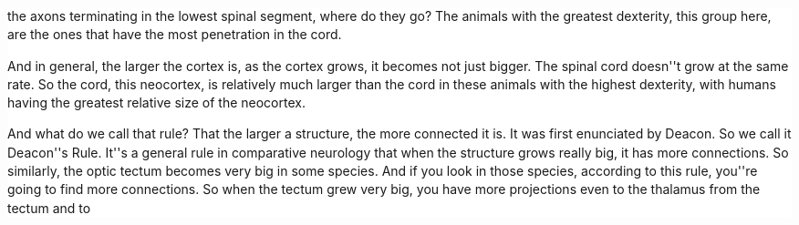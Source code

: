   <span m="1052120">the</span> <span m="1052270">axons</span> <span m="1052750">terminating</span>
  <span m="1053450">in</span> <span m="1053650">the</span> <span m="1053730">lowest</span>
  <span m="1054160">spinal</span> <span m="1054400">segment,</span> <span m="1054775">where</span>
  <span m="1055150">do they</span> <span m="1055230">go?</span> <span m="1056600">The
  animals</span> <span m="1057210">with</span> <span m="1057490">the</span> <span
  m="1057570">greatest</span> <span m="1058040">dexterity,</span> <span m="1058790">this</span>
  <span m="1059040">group</span> <span m="1059490">here,</span> <span m="1060700">are</span>
  <span m="1060790">the</span> <span m="1060910">ones</span> <span m="1061360">that</span>
  <span m="1061560">have</span> <span m="1061770">the</span> <span m="1061870">most</span>
  <span m="1062140">penetration</span> <span m="1062640">in the</span> <span m="1063140">cord.</span></p><p><span
  m="1065630">And</span> <span m="1066120">in</span> <span m="1066360">general,</span>
  <span m="1068500">the</span> <span m="1068520">larger</span> <span m="1068910">the</span>
  <span m="1069030">cortex</span> <span m="1069560">is,</span> <span m="1074530">as</span>
  <span m="1074780">the</span> <span m="1074890">cortex</span> <span m="1075400">grows,</span>
  <span m="1075900">it</span> <span m="1076100">becomes</span> <span m="1076900">not</span>
  <span m="1077200">just</span> <span m="1077730">bigger.</span> <span m="1079790">The</span>
  <span m="1080120">spinal</span> <span m="1080530">cord</span> <span m="1080720">doesn''t</span>
  <span m="1081030">grow</span> <span m="1081290">at</span> <span m="1081400">the</span>
  <span m="1081490">same</span> <span m="1081770">rate.</span> <span m="1083800">So</span>
  <span m="1084010">the</span> <span m="1084200">cord,</span> <span m="1085870">this</span>
  <span m="1086690">neocortex,</span> <span m="1087580">is</span> <span m="1087730">relatively</span>
  <span m="1088700">much</span> <span m="1089020">larger</span> <span m="1089400">than</span>
  <span m="1089620">the</span> <span m="1089730">cord</span> <span m="1090110">in</span>
  <span m="1090240">these</span> <span m="1090490">animals</span> <span m="1090980">with
  the</span> <span m="1091160">highest</span> <span m="1091710">dexterity,</span>
  <span m="1094570">with</span> <span m="1095000">humans</span> <span m="1096850">having</span>
  <span m="1097340">the</span> <span m="1098530">greatest</span> <span m="1099100">relative</span>
  <span m="1099830">size</span> <span m="1101610">of</span> <span m="1101800">the</span>
  <span m="1101880">neocortex.</span></p><p><span m="1104380">And</span> <span m="1104550">what</span>
  <span m="1104730">do we</span> <span m="1104870">call</span> <span m="1105140">that</span>
  <span m="1105360">rule?</span> <span m="1106040">That</span> <span m="1106200">the</span>
  <span m="1106320">larger</span> <span m="1106580">a</span> <span m="1106840">structure,</span>
  <span m="1107450">the</span> <span m="1107550">more</span> <span m="1107750">connected</span>
  <span m="1108260">it</span> <span m="1108360">is.</span> <span m="1111250">It</span>
  <span m="1111410">was</span> <span m="1111640">first</span> <span m="1112370">enunciated</span>
  <span m="1113290">by</span> <span m="1114470">Deacon.</span> <span m="1115600">So</span>
  <span m="1115810">we</span> <span m="1115940">call it</span> <span m="1116430">Deacon''s</span>
  <span m="1116690">Rule.</span> <span m="1116950">It''s</span> <span m="1117180">a</span>
  <span m="1117260">general</span> <span m="1117860">rule</span> <span m="1119030">in</span>
  <span m="1119250">comparative</span> <span m="1119780">neurology</span> <span m="1121320">that</span>
  <span m="1121510">when</span> <span m="1121680">the</span> <span m="1121800">structure</span>
  <span m="1122280">grows</span> <span m="1122570">really</span> <span m="1123360">big,</span>
  <span m="1124090">it</span> <span m="1124240">has</span> <span m="1124380">more</span>
  <span m="1124580">connections.</span> <span m="1126000">So</span> <span m="1126200">similarly,</span>
  <span m="1126740">the</span> <span m="1126980">optic</span> <span m="1127370">tectum</span>
  <span m="1127870">becomes</span> <span m="1128330">very</span> <span m="1128710">big</span>
  <span m="1129000">in</span> <span m="1129100">some</span> <span m="1129320">species.</span>
  <span m="1130290">And</span> <span m="1130430">if</span> <span m="1130530">you</span>
  <span m="1130660">look</span> <span m="1130910">in</span> <span m="1130990">those</span>
  <span m="1131280">species,</span> <span m="1132210">according</span> <span m="1132600">to</span>
  <span m="1132650">this</span> <span m="1132880">rule,</span> <span m="1133160">you''re</span>
  <span m="1133290">going</span> <span m="1133400">to</span> <span m="1133450">find</span>
  <span m="1133730">more</span> <span m="1133930">connections.</span> <span m="1134840">So
  when</span> <span m="1135040">the</span> <span m="1135150">tectum</span> <span m="1135560">grew</span>
  <span m="1135790">very</span> <span m="1136040">big,</span> <span m="1136300">you
  have</span> <span m="1136520">more</span> <span m="1136730">projections</span> <span
  m="1137030">even</span> <span m="1137330">to</span> <span m="1137660">the</span>
  <span m="1137790">thalamus</span> <span m="1138960">from</span> <span m="1139180">the</span>
  <span m="1139440">tectum</span> <span m="1140400">and</span> <span m="1140740">to</span>
